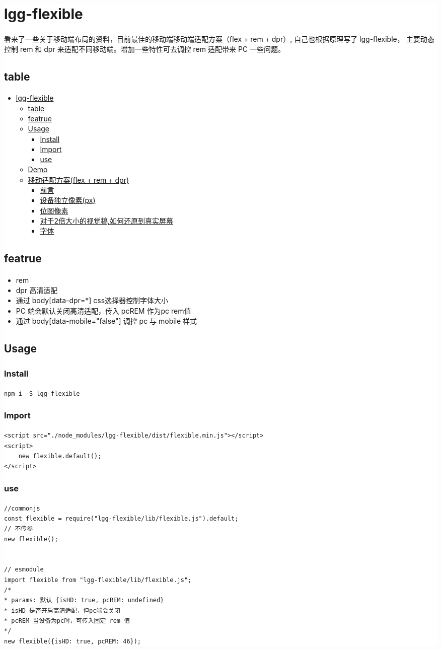 # lgg-flexible
看来了一些关于移动端布局的资料，目前最佳的移动端移动端适配方案（flex + rem + dpr）, 自己也根据原理写了 lgg-flexible， 主要动态控制 rem 和 dpr 来适配不同移动端。增加一些特性可去调控 rem 适配带来 PC 一些问题。

## table

- [lgg-flexible](#lgg-flexible)
    - [table](#table)
    - [featrue](#featrue)
    - [Usage](#usage)
        - [Install](#install)
        - [Import](#import)
        - [use](#use)
    - [Demo](#demo)
    - [移动适配方案(flex + rem + dpr)](#flex-rem-dpr)
        - [前言](#)
        - [设备独立像素(px)](#px)
        - [位图像素](#)
        - [对于2倍大小的视觉稿,如何还原到真实屏幕](#2)
        - [字体](#)

## featrue
- rem
- dpr 高清适配
- 通过 body[data-dpr=*] css选择器控制字体大小
- PC 端会默认关闭高清适配，传入 pcREM 作为pc rem值
- 通过 body[data-mobile="false"] 调控 pc 与 mobile 样式

## Usage

### Install

```
npm i -S lgg-flexible
```

### Import

```
<script src="./node_modules/lgg-flexible/dist/flexible.min.js"></script>
<script>
    new flexible.default();
</script>
```

### use
```
//commonjs
const flexible = require("lgg-flexible/lib/flexible.js").default;
// 不传参
new flexible();


// esmodule
import flexible from "lgg-flexible/lib/flexible.js";
/*
* params: 默认 {isHD: true, pcREM: undefined}
* isHD 是否开启高清适配，但pc端会关闭
* pcREM 当设备为pc时，可传入固定 rem 值
*/ 
new flexible({isHD: true, pcREM: 46});
```